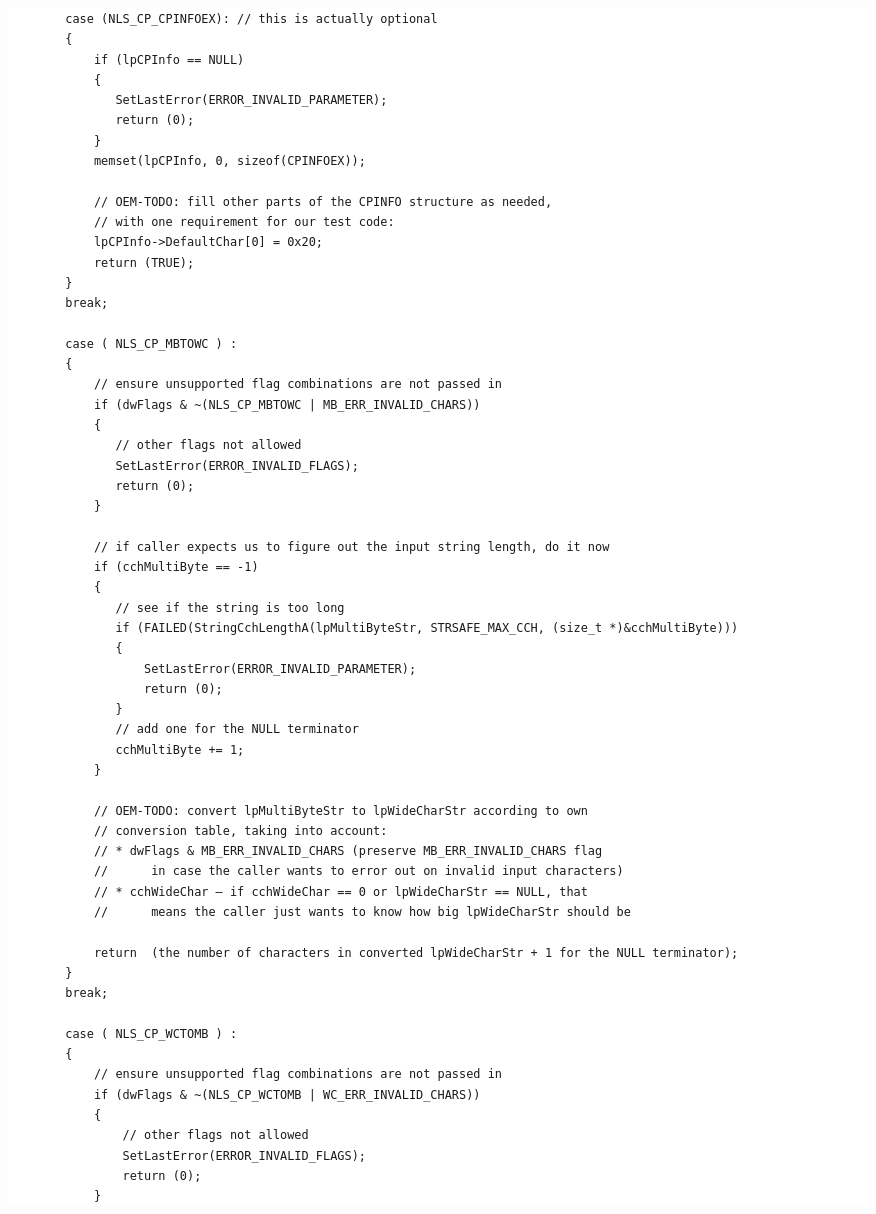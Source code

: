             case (NLS_CP_CPINFOEX): // this is actually optional
            {
                if (lpCPInfo == NULL)    
                {
                   SetLastError(ERROR_INVALID_PARAMETER);
                   return (0);
                }
                memset(lpCPInfo, 0, sizeof(CPINFOEX));

                // OEM-TODO: fill other parts of the CPINFO structure as needed, 
                // with one requirement for our test code: 
                lpCPInfo->DefaultChar[0] = 0x20;
                return (TRUE);
            }  
            break;

            case ( NLS_CP_MBTOWC ) :
            {
                // ensure unsupported flag combinations are not passed in
                if (dwFlags & ~(NLS_CP_MBTOWC | MB_ERR_INVALID_CHARS))
                {
                   // other flags not allowed
                   SetLastError(ERROR_INVALID_FLAGS);
                   return (0);
                }

                // if caller expects us to figure out the input string length, do it now
                if (cchMultiByte == -1)
                {
                   // see if the string is too long
                   if (FAILED(StringCchLengthA(lpMultiByteStr, STRSAFE_MAX_CCH, (size_t *)&cchMultiByte)))
                   {
                       SetLastError(ERROR_INVALID_PARAMETER);
                       return (0);
                   }
                   // add one for the NULL terminator
                   cchMultiByte += 1;
                }

                // OEM-TODO: convert lpMultiByteStr to lpWideCharStr according to own 
                // conversion table, taking into account: 
                // * dwFlags & MB_ERR_INVALID_CHARS (preserve MB_ERR_INVALID_CHARS flag 
                //      in case the caller wants to error out on invalid input characters)
                // * cchWideChar – if cchWideChar == 0 or lpWideCharStr == NULL, that 
                //      means the caller just wants to know how big lpWideCharStr should be

                return  (the number of characters in converted lpWideCharStr + 1 for the NULL terminator);
            } 
            break;

            case ( NLS_CP_WCTOMB ) :
            {
                // ensure unsupported flag combinations are not passed in
                if (dwFlags & ~(NLS_CP_WCTOMB | WC_ERR_INVALID_CHARS))
                {
                    // other flags not allowed
                    SetLastError(ERROR_INVALID_FLAGS);
                    return (0);
                }
